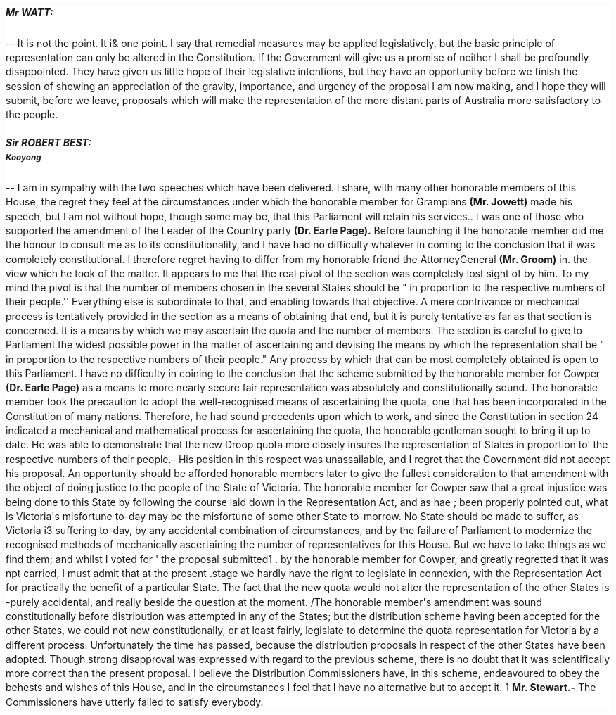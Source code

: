 ##### Mr WATT:

-- It is not the point. It i&amp; one point. I say that remedial measures may be applied legislatively, but the basic principle of representation can only be altered in the Constitution. If the Government will give us a promise of neither I shall be profoundly disappointed. They have given us little hope of their legislative intentions, but they  have an opportunity before we finish the session of showing an appreciation of the gravity, importance, and urgency of the proposal I am now making, and I hope they will submit, before we leave, proposals which will make the representation of the more distant parts of Australia more satisfactory to the people. 

##### Sir ROBERT BEST:<br><small class="text-muted">Kooyong</small>

--  I am in sympathy with the two speeches which have been delivered. I share, with many other honorable members of this House, the regret they feel at the circumstances under which the honorable member for Grampians  **(Mr. Jowett)**  made his speech, but I am not without hope, though some may be, that this Parliament will retain his services.. I was one of those who supported the amendment of the Leader of the Country party  **(Dr. Earle Page).**  Before launching it the honorable member did me the honour to consult me as to its constitutionality, and I have had no difficulty whatever in coming to the conclusion that it was completely constitutional. I therefore regret having to differ from my honorable friend the AttorneyGeneral  **(Mr. Groom)**  in. the view which he took of the matter. It appears to me that the real pivot of the section was completely lost sight of by him. To my mind the pivot is that the number of members chosen in the several States should be " in proportion to the respective numbers of their people.'' Everything else is subordinate to that, and enabling towards that objective. A mere contrivance or mechanical process is tentatively provided in the section as a means of obtaining that end, but it is purely tentative as far as that section is concerned. It is a means by which we may ascertain the quota and the number of members. The section is careful to give to Parliament the widest possible power in the matter of ascertaining and devising the means by which the representation shall be " in proportion to the respective numbers of their people." Any process by which that can be most completely obtained is open to this Parliament. I have no difficulty in coining to the conclusion that the scheme submitted by the honorable member for Cowper  **(Dr. Earle Page)**  as a means to more nearly secure fair representation was absolutely and constitutionally sound. The honorable member took the precaution to adopt the well-recognised means of ascertaining the quota, one that has been incorporated in the Constitution of many nations. Therefore, he had sound precedents upon which to work, and since the Constitution in section 24 indicated a mechanical and mathematical process for ascertaining the quota, the honorable gentleman sought to bring it up to date. He was able to demonstrate that the new Droop quota more closely insures the representation of States in proportion to' the respective numbers of their people.-  His  position in this respect was unassailable, and I regret that the Government did not accept his proposal. An opportunity should be afforded honorable members later to give the fullest consideration to that amendment with the object of doing justice to the people of the State of Victoria. The honorable member for Cowper saw that a great injustice was being done to this State by following the course laid down in the Representation Act, and as hae ; been properly pointed out, what is Victoria's misfortune to-day may be the misfortune of some other State to-morrow. No State should be made to suffer, as Victoria  i3  suffering to-day, by any accidental combination of circumstances, and by the failure of Parliament to modernize the recognised methods of mechanically ascertaining the number of representatives for this House. But we have to take things as we find them; and whilst I voted for ' the proposal submitted1 . by the honorable member for Cowper, and greatly regretted that it was npt carried, I must admit that at the present .stage we hardly have the right to legislate in connexion, with the Representation Act for practically the benefit of a particular State. The fact that the new quota would not alter the representation of the other States is -purely accidental, and really beside the question at the moment. /The honorable member's amendment was sound constitutionally before distribution was attempted in any of the States; but the distribution scheme having been accepted for the other States, we could not now constitutionally, or at least fairly, legislate to determine the quota representation for Victoria by a different process. Unfortunately the time  has passed, because the distribution proposals in respect of the other States have been adopted. Though strong disapproval was expressed with regard to the previous scheme, there is no doubt that it was scientifically more correct than the present proposal. I believe the Distribution Commissioners have, in this scheme, endeavoured to obey the behests and wishes of this House, and in the circumstances I feel that I have no alternative but to accept it. 1  **Mr. Stewart.-**  The Commissioners have utterly failed to satisfy everybody. 
